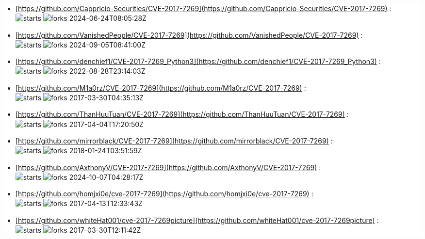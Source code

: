 - [https://github.com/Cappricio-Securities/CVE-2017-7269](https://github.com/Cappricio-Securities/CVE-2017-7269) :  
![starts](https://img.shields.io/github/stars/Cappricio-Securities/CVE-2017-7269.svg) 
![forks](https://img.shields.io/github/forks/Cappricio-Securities/CVE-2017-7269.svg) 
2024-06-24T08:05:28Z

- [https://github.com/VanishedPeople/CVE-2017-7269](https://github.com/VanishedPeople/CVE-2017-7269) :  
![starts](https://img.shields.io/github/stars/VanishedPeople/CVE-2017-7269.svg) 
![forks](https://img.shields.io/github/forks/VanishedPeople/CVE-2017-7269.svg) 
2024-09-05T08:41:00Z

- [https://github.com/denchief1/CVE-2017-7269_Python3](https://github.com/denchief1/CVE-2017-7269_Python3) :  
![starts](https://img.shields.io/github/stars/denchief1/CVE-2017-7269_Python3.svg) 
![forks](https://img.shields.io/github/forks/denchief1/CVE-2017-7269_Python3.svg) 
2022-08-28T23:14:03Z

- [https://github.com/M1a0rz/CVE-2017-7269](https://github.com/M1a0rz/CVE-2017-7269) :  
![starts](https://img.shields.io/github/stars/M1a0rz/CVE-2017-7269.svg) 
![forks](https://img.shields.io/github/forks/M1a0rz/CVE-2017-7269.svg) 
2017-03-30T04:35:13Z

- [https://github.com/ThanHuuTuan/CVE-2017-7269](https://github.com/ThanHuuTuan/CVE-2017-7269) :  
![starts](https://img.shields.io/github/stars/ThanHuuTuan/CVE-2017-7269.svg) 
![forks](https://img.shields.io/github/forks/ThanHuuTuan/CVE-2017-7269.svg) 
2017-04-04T17:20:50Z

- [https://github.com/mirrorblack/CVE-2017-7269](https://github.com/mirrorblack/CVE-2017-7269) :  
![starts](https://img.shields.io/github/stars/mirrorblack/CVE-2017-7269.svg) 
![forks](https://img.shields.io/github/forks/mirrorblack/CVE-2017-7269.svg) 
2018-01-24T03:51:59Z

- [https://github.com/AxthonyV/CVE-2017-7269](https://github.com/AxthonyV/CVE-2017-7269) :  
![starts](https://img.shields.io/github/stars/AxthonyV/CVE-2017-7269.svg) 
![forks](https://img.shields.io/github/forks/AxthonyV/CVE-2017-7269.svg) 
2024-10-07T04:28:17Z

- [https://github.com/homjxi0e/cve-2017-7269](https://github.com/homjxi0e/cve-2017-7269) :  
![starts](https://img.shields.io/github/stars/homjxi0e/cve-2017-7269.svg) 
![forks](https://img.shields.io/github/forks/homjxi0e/cve-2017-7269.svg) 
2017-04-13T12:33:43Z

- [https://github.com/whiteHat001/cve-2017-7269picture](https://github.com/whiteHat001/cve-2017-7269picture) :  
![starts](https://img.shields.io/github/stars/whiteHat001/cve-2017-7269picture.svg) 
![forks](https://img.shields.io/github/forks/whiteHat001/cve-2017-7269picture.svg) 
2017-03-30T12:11:42Z
